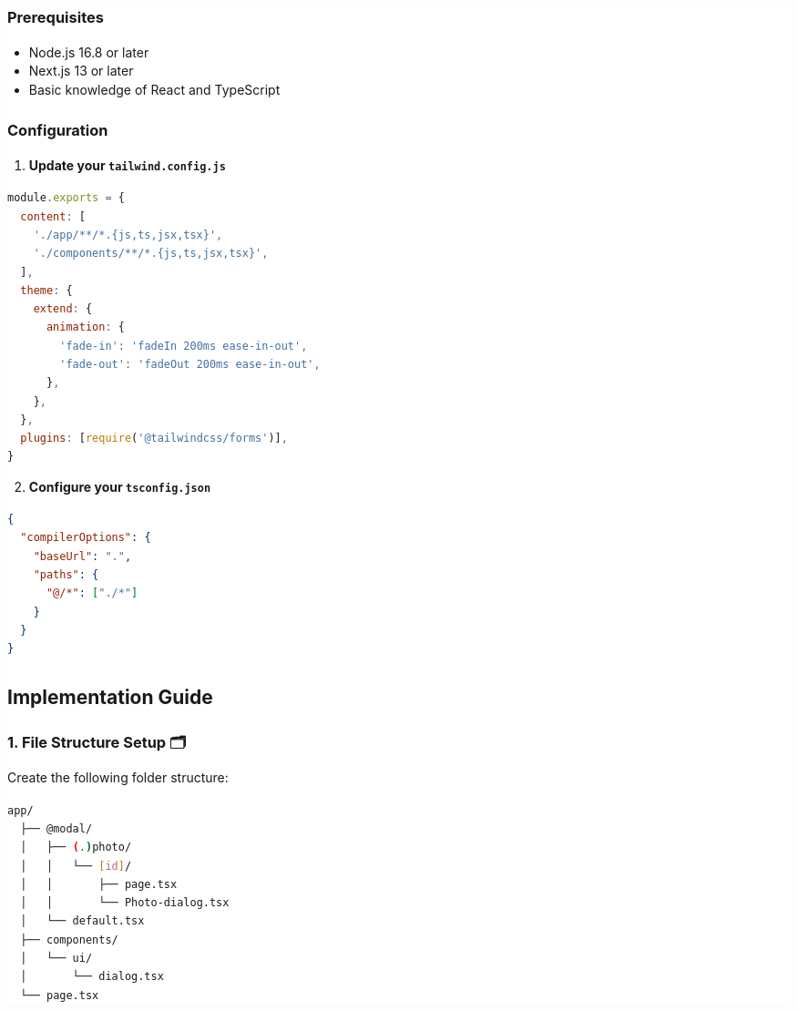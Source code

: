 ### Prerequisites
- Node.js 16.8 or later
- Next.js 13 or later
- Basic knowledge of React and TypeScript

### Configuration

1. **Update your `tailwind.config.js`**
```javascript
module.exports = {
  content: [
    './app/**/*.{js,ts,jsx,tsx}',
    './components/**/*.{js,ts,jsx,tsx}',
  ],
  theme: {
    extend: {
      animation: {
        'fade-in': 'fadeIn 200ms ease-in-out',
        'fade-out': 'fadeOut 200ms ease-in-out',
      },
    },
  },
  plugins: [require('@tailwindcss/forms')],
}
```

2. **Configure your `tsconfig.json`**
```json
{
  "compilerOptions": {
    "baseUrl": ".",
    "paths": {
      "@/*": ["./*"]
    }
  }
}
```

## Implementation Guide

### 1. File Structure Setup 🗂️

Create the following folder structure:
```bash
app/
  ├── @modal/
  │   ├── (.)photo/
  │   │   └── [id]/
  │   │       ├── page.tsx
  │   │       └── Photo-dialog.tsx
  │   └── default.tsx
  ├── components/
  │   └── ui/
  │       └── dialog.tsx
  └── page.tsx
```
